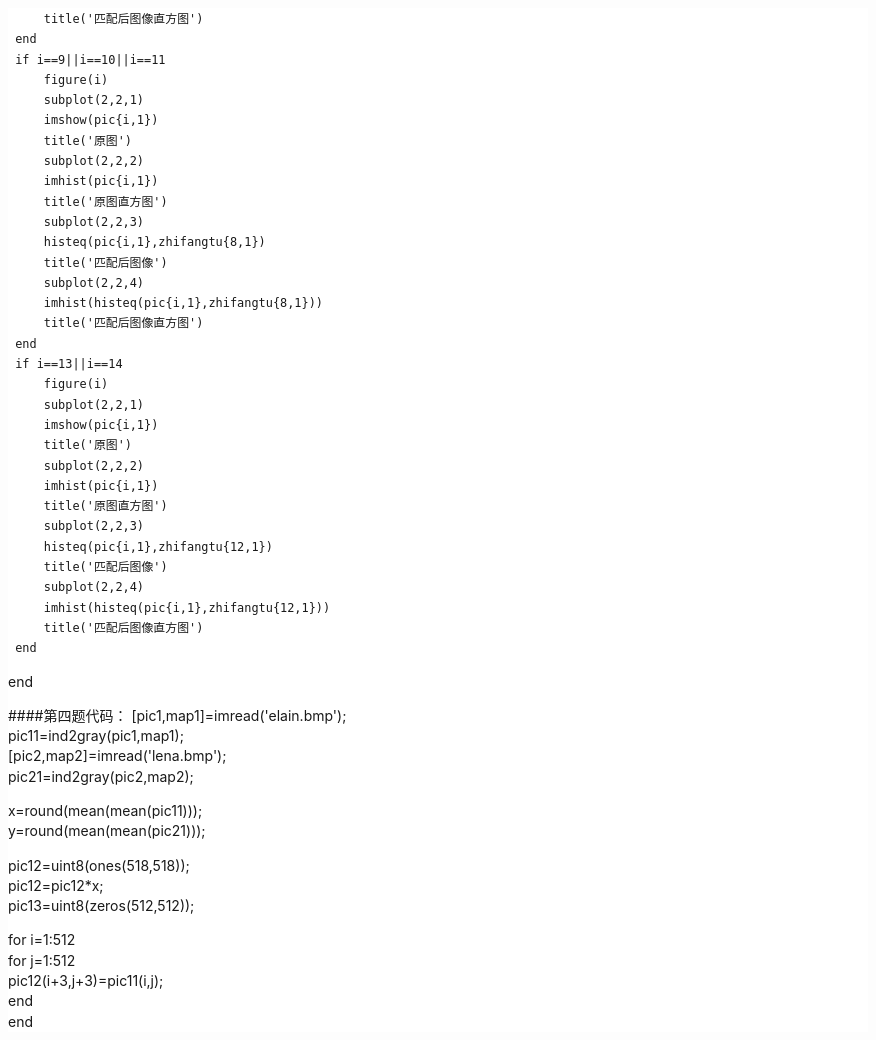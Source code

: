          title('匹配后图像直方图')  
     end  
     if i==9||i==10||i==11  
         figure(i)  
         subplot(2,2,1)  
         imshow(pic{i,1})  
         title('原图')  
         subplot(2,2,2)  
         imhist(pic{i,1})  
         title('原图直方图')  
         subplot(2,2,3)  
         histeq(pic{i,1},zhifangtu{8,1})  
         title('匹配后图像')  
         subplot(2,2,4)  
         imhist(histeq(pic{i,1},zhifangtu{8,1}))  
         title('匹配后图像直方图')  
     end    
     if i==13||i==14  
         figure(i)  
         subplot(2,2,1)  
         imshow(pic{i,1})  
         title('原图')  
         subplot(2,2,2)  
         imhist(pic{i,1})  
         title('原图直方图')  
         subplot(2,2,3)  
         histeq(pic{i,1},zhifangtu{12,1})  
         title('匹配后图像')  
         subplot(2,2,4)  
         imhist(histeq(pic{i,1},zhifangtu{12,1}))  
         title('匹配后图像直方图')  
     end  
 end

####第四题代码：
[pic1,map1]=imread('elain.bmp');  
pic11=ind2gray(pic1,map1);  
[pic2,map2]=imread('lena.bmp');  
pic21=ind2gray(pic2,map2);  

x=round(mean(mean(pic11)));  
y=round(mean(mean(pic21)));  
 
pic12=uint8(ones(518,518));  
pic12=pic12*x;  
pic13=uint8(zeros(512,512));  

for i=1:512  
    for j=1:512  
        pic12(i+3,j+3)=pic11(i,j);  
    end  
end  

